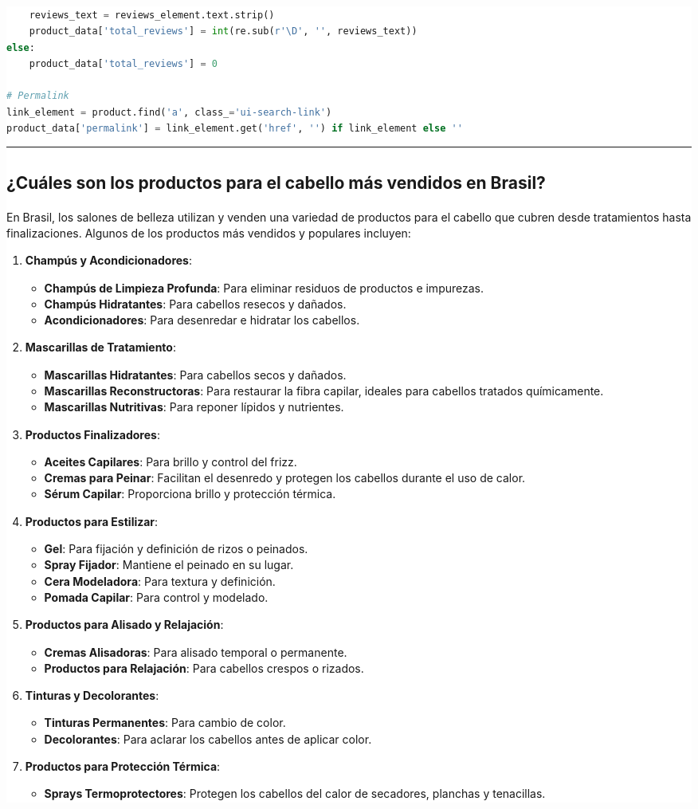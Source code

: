 ```python
    reviews_text = reviews_element.text.strip()
    product_data['total_reviews'] = int(re.sub(r'\D', '', reviews_text))
else:
    product_data['total_reviews'] = 0

# Permalink
link_element = product.find('a', class_='ui-search-link')
product_data['permalink'] = link_element.get('href', '') if link_element else ''


```
---




## ¿Cuáles son los productos para el cabello más vendidos en Brasil?  

En Brasil, los salones de belleza utilizan y venden una variedad de productos para el cabello que cubren desde tratamientos hasta finalizaciones. Algunos de los productos más vendidos y populares incluyen:  

1. **Champús y Acondicionadores**:
   - **Champús de Limpieza Profunda**: Para eliminar residuos de productos e impurezas.
   - **Champús Hidratantes**: Para cabellos resecos y dañados.
   - **Acondicionadores**: Para desenredar e hidratar los cabellos.

2. **Mascarillas de Tratamiento**:
   - **Mascarillas Hidratantes**: Para cabellos secos y dañados.
   - **Mascarillas Reconstructoras**: Para restaurar la fibra capilar, ideales para cabellos tratados químicamente.
   - **Mascarillas Nutritivas**: Para reponer lípidos y nutrientes.

3. **Productos Finalizadores**:
   - **Aceites Capilares**: Para brillo y control del frizz.
   - **Cremas para Peinar**: Facilitan el desenredo y protegen los cabellos durante el uso de calor.
   - **Sérum Capilar**: Proporciona brillo y protección térmica.

4. **Productos para Estilizar**:
   - **Gel**: Para fijación y definición de rizos o peinados.
   - **Spray Fijador**: Mantiene el peinado en su lugar.
   - **Cera Modeladora**: Para textura y definición.
   - **Pomada Capilar**: Para control y modelado.

5. **Productos para Alisado y Relajación**:
   - **Cremas Alisadoras**: Para alisado temporal o permanente.
   - **Productos para Relajación**: Para cabellos crespos o rizados.

6. **Tinturas y Decolorantes**:
   - **Tinturas Permanentes**: Para cambio de color.
   - **Decolorantes**: Para aclarar los cabellos antes de aplicar color.

7. **Productos para Protección Térmica**:
   - **Sprays Termoprotectores**: Protegen los cabellos del calor de secadores, planchas y tenacillas.
